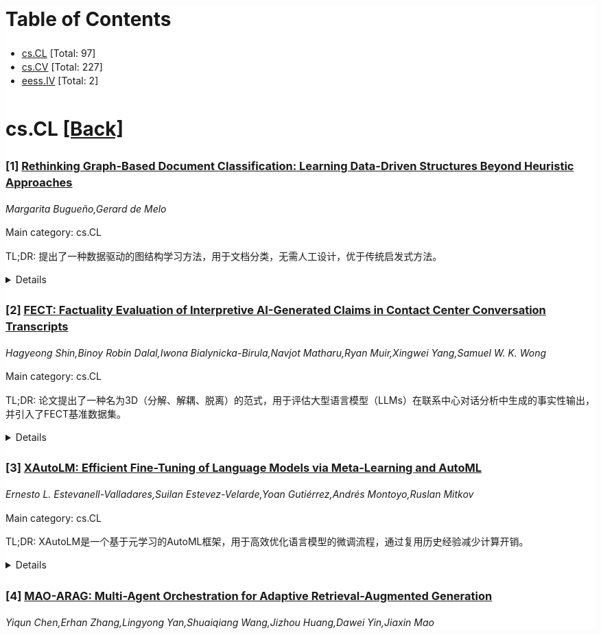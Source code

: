 <div id=toc></div>

# Table of Contents

- [cs.CL](#cs.CL) [Total: 97]
- [cs.CV](#cs.CV) [Total: 227]
- [eess.IV](#eess.IV) [Total: 2]


<div id='cs.CL'></div>

# cs.CL [[Back]](#toc)

### [1] [Rethinking Graph-Based Document Classification: Learning Data-Driven Structures Beyond Heuristic Approaches](https://arxiv.org/abs/2508.00864)
*Margarita Bugueño,Gerard de Melo*

Main category: cs.CL

TL;DR: 提出了一种数据驱动的图结构学习方法，用于文档分类，无需人工设计，优于传统启发式方法。


<details><summary>Details</summary></details>


### [2] [FECT: Factuality Evaluation of Interpretive AI-Generated Claims in Contact Center Conversation Transcripts](https://arxiv.org/abs/2508.00889)
*Hagyeong Shin,Binoy Robin Dalal,Iwona Bialynicka-Birula,Navjot Matharu,Ryan Muir,Xingwei Yang,Samuel W. K. Wong*

Main category: cs.CL

TL;DR: 论文提出了一种名为3D（分解、解耦、脱离）的范式，用于评估大型语言模型（LLMs）在联系中心对话分析中生成的事实性输出，并引入了FECT基准数据集。


<details><summary>Details</summary></details>


### [3] [XAutoLM: Efficient Fine-Tuning of Language Models via Meta-Learning and AutoML](https://arxiv.org/abs/2508.00924)
*Ernesto L. Estevanell-Valladares,Suilan Estevez-Velarde,Yoan Gutiérrez,Andrés Montoyo,Ruslan Mitkov*

Main category: cs.CL

TL;DR: XAutoLM是一个基于元学习的AutoML框架，用于高效优化语言模型的微调流程，通过复用历史经验减少计算开销。


<details><summary>Details</summary></details>


### [4] [MAO-ARAG: Multi-Agent Orchestration for Adaptive Retrieval-Augmented Generation](https://arxiv.org/abs/2508.01005)
*Yiqun Chen,Erhan Zhang,Lingyong Yan,Shuaiqiang Wang,Jizhou Huang,Dawei Yin,Jiaxin Mao*

